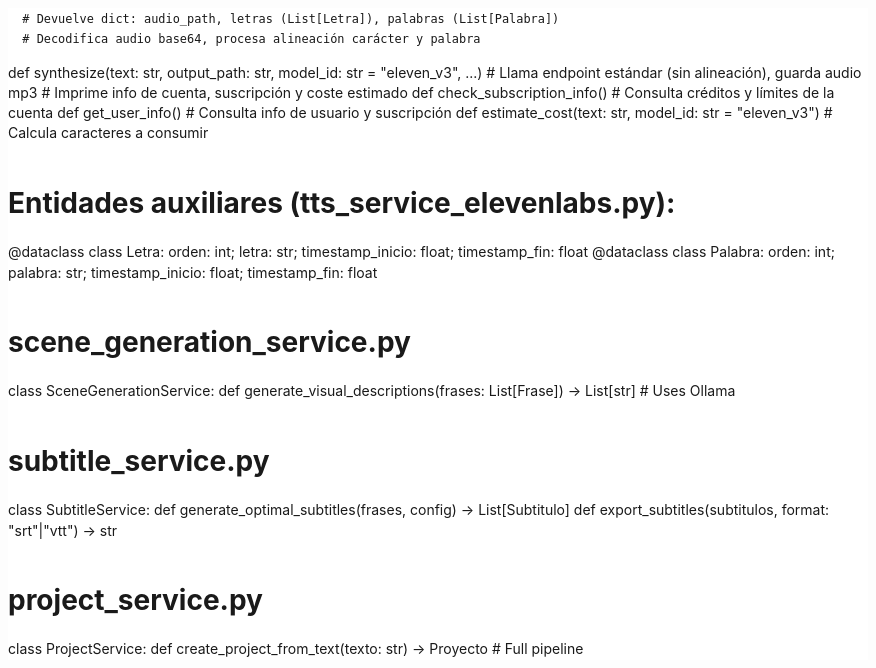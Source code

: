       # Devuelve dict: audio_path, letras (List[Letra]), palabras (List[Palabra])
      # Decodifica audio base64, procesa alineación carácter y palabra
   def synthesize(text: str, output_path: str, model_id: str = "eleven_v3", ...)
      # Llama endpoint estándar (sin alineación), guarda audio mp3
      # Imprime info de cuenta, suscripción y coste estimado
   def check_subscription_info()
      # Consulta créditos y límites de la cuenta
   def get_user_info()
      # Consulta info de usuario y suscripción
   def estimate_cost(text: str, model_id: str = "eleven_v3")
      # Calcula caracteres a consumir

# Entidades auxiliares (tts_service_elevenlabs.py):
@dataclass
class Letra:
   orden: int; letra: str; timestamp_inicio: float; timestamp_fin: float
@dataclass
class Palabra:
   orden: int; palabra: str; timestamp_inicio: float; timestamp_fin: float

# scene_generation_service.py
class SceneGenerationService:
   def generate_visual_descriptions(frases: List[Frase]) -> List[str]  # Uses Ollama

# subtitle_service.py
class SubtitleService:
   def generate_optimal_subtitles(frases, config) -> List[Subtitulo]
   def export_subtitles(subtitulos, format: "srt"|"vtt") -> str

# project_service.py
class ProjectService:
   def create_project_from_text(texto: str) -> Proyecto  # Full pipeline
